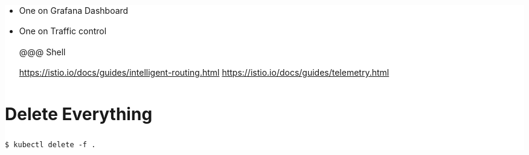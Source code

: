 * One on Grafana Dashboard

* One on Traffic control


   @@@ Shell

   https://istio.io/docs/guides/intelligent-routing.html
   https://istio.io/docs/guides/telemetry.html



# Delete Everything


    $ kubectl delete -f .
